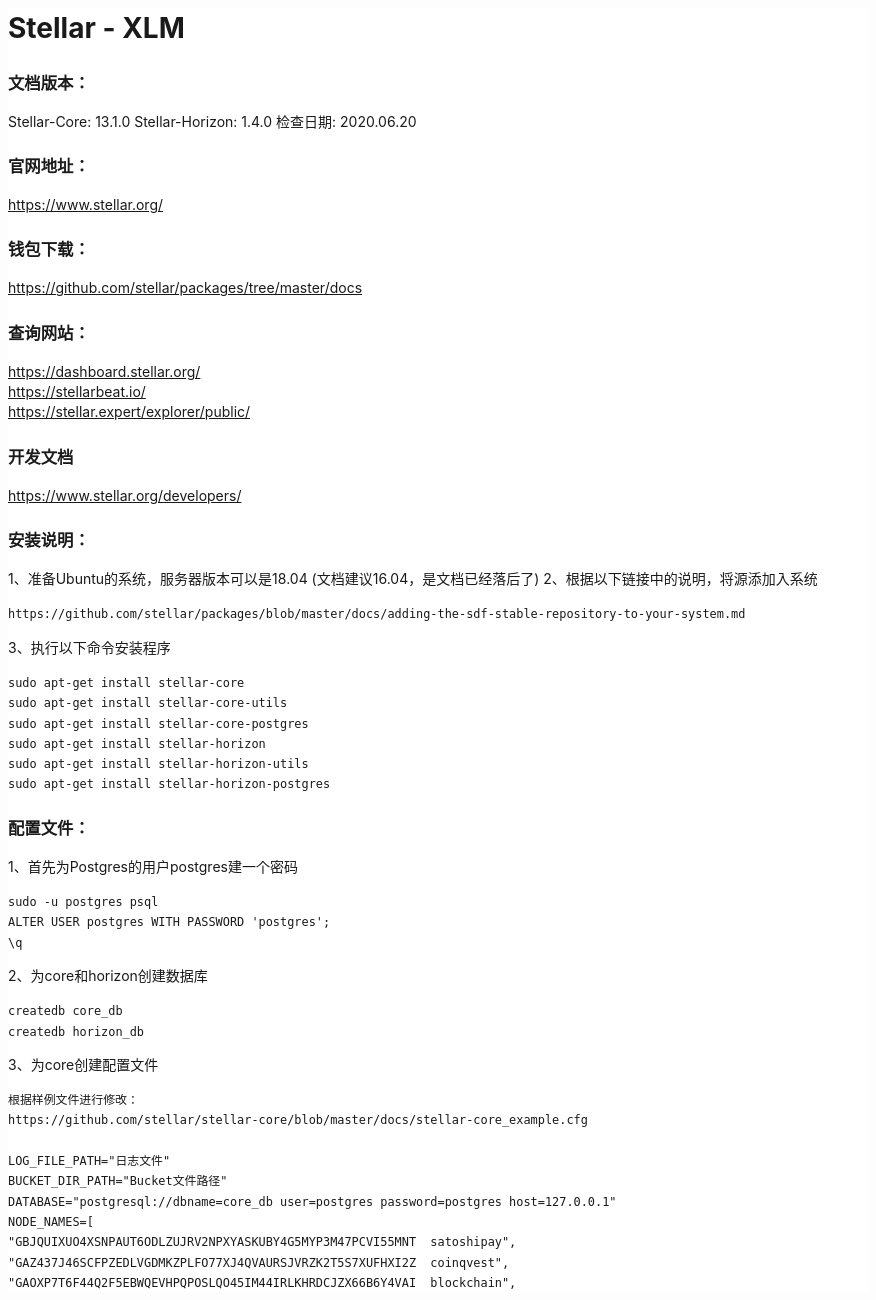 # Stellar - XLM

### 文档版本：
Stellar-Core: 13.1.0
Stellar-Horizon: 1.4.0
检查日期: 2020.06.20

### 官网地址：
https://www.stellar.org/

### 钱包下载：
https://github.com/stellar/packages/tree/master/docs

### 查询网站：
https://dashboard.stellar.org/<br>
https://stellarbeat.io/ <br>
https://stellar.expert/explorer/public/

### 开发文档
https://www.stellar.org/developers/

### 安装说明：
1、准备Ubuntu的系统，服务器版本可以是18.04 (文档建议16.04，是文档已经落后了)
2、根据以下链接中的说明，将源添加入系统
```
https://github.com/stellar/packages/blob/master/docs/adding-the-sdf-stable-repository-to-your-system.md
```
3、执行以下命令安装程序
```
sudo apt-get install stellar-core
sudo apt-get install stellar-core-utils
sudo apt-get install stellar-core-postgres
sudo apt-get install stellar-horizon
sudo apt-get install stellar-horizon-utils
sudo apt-get install stellar-horizon-postgres
```

### 配置文件：
1、首先为Postgres的用户postgres建一个密码
```
sudo -u postgres psql
ALTER USER postgres WITH PASSWORD 'postgres';
\q
```
2、为core和horizon创建数据库
```
createdb core_db
createdb horizon_db
```
3、为core创建配置文件
```
根据样例文件进行修改：
https://github.com/stellar/stellar-core/blob/master/docs/stellar-core_example.cfg

LOG_FILE_PATH="日志文件"
BUCKET_DIR_PATH="Bucket文件路径"
DATABASE="postgresql://dbname=core_db user=postgres password=postgres host=127.0.0.1"
NODE_NAMES=[
"GBJQUIXUO4XSNPAUT6ODLZUJRV2NPXYASKUBY4G5MYP3M47PCVI55MNT  satoshipay",
"GAZ437J46SCFPZEDLVGDMKZPLFO77XJ4QVAURSJVRZK2T5S7XUFHXI2Z  coinqvest",
"GAOXP7T6F44Q2F5EBWQEVHPQPOSLQO45IM44IRLKHRDCJZX66B6Y4VAI  blockchain",
```